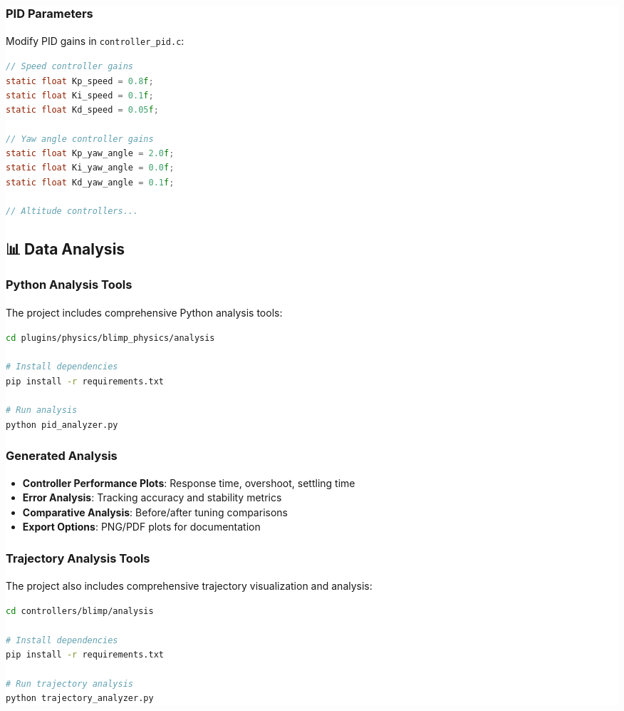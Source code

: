 ### PID Parameters

Modify PID gains in `controller_pid.c`:

```c
// Speed controller gains
static float Kp_speed = 0.8f;
static float Ki_speed = 0.1f;
static float Kd_speed = 0.05f;

// Yaw angle controller gains
static float Kp_yaw_angle = 2.0f;
static float Ki_yaw_angle = 0.0f;
static float Kd_yaw_angle = 0.1f;

// Altitude controllers...
```

## 📊 Data Analysis

### Python Analysis Tools

The project includes comprehensive Python analysis tools:

```bash
cd plugins/physics/blimp_physics/analysis

# Install dependencies
pip install -r requirements.txt

# Run analysis
python pid_analyzer.py
```

### Generated Analysis
- **Controller Performance Plots**: Response time, overshoot, settling time
- **Error Analysis**: Tracking accuracy and stability metrics
- **Comparative Analysis**: Before/after tuning comparisons
- **Export Options**: PNG/PDF plots for documentation

### Trajectory Analysis Tools

The project also includes comprehensive trajectory visualization and analysis:

```bash
cd controllers/blimp/analysis

# Install dependencies
pip install -r requirements.txt

# Run trajectory analysis
python trajectory_analyzer.py
```
